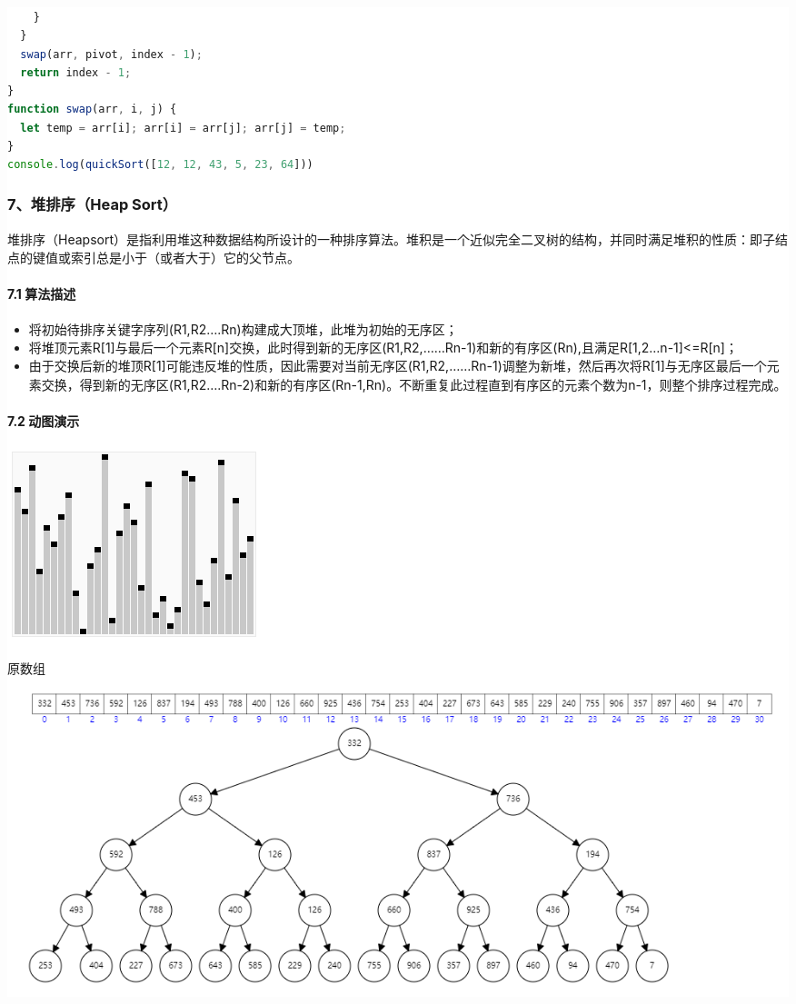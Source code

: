 ```js
    }
  }
  swap(arr, pivot, index - 1);
  return index - 1;
}
function swap(arr, i, j) {
  let temp = arr[i]; arr[i] = arr[j]; arr[j] = temp;
}
console.log(quickSort([12, 12, 43, 5, 23, 64]))
```

### 7、堆排序（Heap Sort）

堆排序（Heapsort）是指利用堆这种数据结构所设计的一种排序算法。堆积是一个近似完全二叉树的结构，并同时满足堆积的性质：即子结点的键值或索引总是小于（或者大于）它的父节点。

#### 7.1 算法描述

- 将初始待排序关键字序列(R1,R2….Rn)构建成大顶堆，此堆为初始的无序区；
- 将堆顶元素R[1]与最后一个元素R[n]交换，此时得到新的无序区(R1,R2,……Rn-1)和新的有序区(Rn),且满足R[1,2…n-1]<=R[n]；
- 由于交换后新的堆顶R[1]可能违反堆的性质，因此需要对当前无序区(R1,R2,……Rn-1)调整为新堆，然后再次将R[1]与无序区最后一个元素交换，得到新的无序区(R1,R2….Rn-2)和新的有序区(Rn-1,Rn)。不断重复此过程直到有序区的元素个数为n-1，则整个排序过程完成。

#### 7.2 动图演示



![Sorting_heapsort_anim.gif (280×214)](ten-sort.assets/Sorting_heapsort_anim.gif)

原数组

![heap-sort](ten-sort.assets/heap-sort.png)
